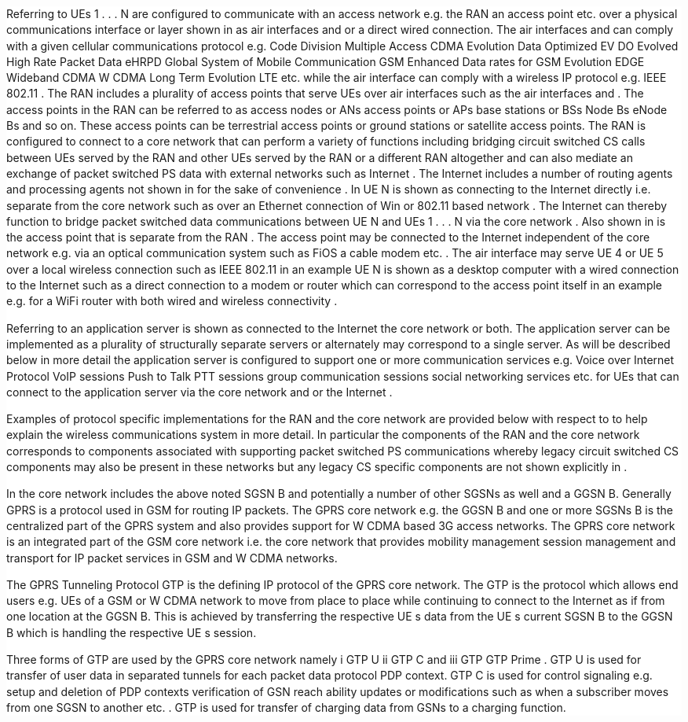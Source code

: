 Referring to UEs 1 . . . N are configured to communicate with an access network e.g. the RAN an access point etc. over a physical communications interface or layer shown in as air interfaces and or a direct wired connection. The air interfaces and can comply with a given cellular communications protocol e.g. Code Division Multiple Access CDMA Evolution Data Optimized EV DO Evolved High Rate Packet Data eHRPD Global System of Mobile Communication GSM Enhanced Data rates for GSM Evolution EDGE Wideband CDMA W CDMA Long Term Evolution LTE etc. while the air interface can comply with a wireless IP protocol e.g. IEEE 802.11 . The RAN includes a plurality of access points that serve UEs over air interfaces such as the air interfaces and . The access points in the RAN can be referred to as access nodes or ANs access points or APs base stations or BSs Node Bs eNode Bs and so on. These access points can be terrestrial access points or ground stations or satellite access points. The RAN is configured to connect to a core network that can perform a variety of functions including bridging circuit switched CS calls between UEs served by the RAN and other UEs served by the RAN or a different RAN altogether and can also mediate an exchange of packet switched PS data with external networks such as Internet . The Internet includes a number of routing agents and processing agents not shown in for the sake of convenience . In UE N is shown as connecting to the Internet directly i.e. separate from the core network such as over an Ethernet connection of Win or 802.11 based network . The Internet can thereby function to bridge packet switched data communications between UE N and UEs 1 . . . N via the core network . Also shown in is the access point that is separate from the RAN . The access point may be connected to the Internet independent of the core network e.g. via an optical communication system such as FiOS a cable modem etc. . The air interface may serve UE 4 or UE 5 over a local wireless connection such as IEEE 802.11 in an example UE N is shown as a desktop computer with a wired connection to the Internet such as a direct connection to a modem or router which can correspond to the access point itself in an example e.g. for a WiFi router with both wired and wireless connectivity .

Referring to an application server is shown as connected to the Internet the core network or both. The application server can be implemented as a plurality of structurally separate servers or alternately may correspond to a single server. As will be described below in more detail the application server is configured to support one or more communication services e.g. Voice over Internet Protocol VoIP sessions Push to Talk PTT sessions group communication sessions social networking services etc. for UEs that can connect to the application server via the core network and or the Internet .

Examples of protocol specific implementations for the RAN and the core network are provided below with respect to to help explain the wireless communications system in more detail. In particular the components of the RAN and the core network corresponds to components associated with supporting packet switched PS communications whereby legacy circuit switched CS components may also be present in these networks but any legacy CS specific components are not shown explicitly in .

In the core network includes the above noted SGSN B and potentially a number of other SGSNs as well and a GGSN B. Generally GPRS is a protocol used in GSM for routing IP packets. The GPRS core network e.g. the GGSN B and one or more SGSNs B is the centralized part of the GPRS system and also provides support for W CDMA based 3G access networks. The GPRS core network is an integrated part of the GSM core network i.e. the core network that provides mobility management session management and transport for IP packet services in GSM and W CDMA networks.

The GPRS Tunneling Protocol GTP is the defining IP protocol of the GPRS core network. The GTP is the protocol which allows end users e.g. UEs of a GSM or W CDMA network to move from place to place while continuing to connect to the Internet as if from one location at the GGSN B. This is achieved by transferring the respective UE s data from the UE s current SGSN B to the GGSN B which is handling the respective UE s session.

Three forms of GTP are used by the GPRS core network namely i GTP U ii GTP C and iii GTP GTP Prime . GTP U is used for transfer of user data in separated tunnels for each packet data protocol PDP context. GTP C is used for control signaling e.g. setup and deletion of PDP contexts verification of GSN reach ability updates or modifications such as when a subscriber moves from one SGSN to another etc. . GTP is used for transfer of charging data from GSNs to a charging function.
